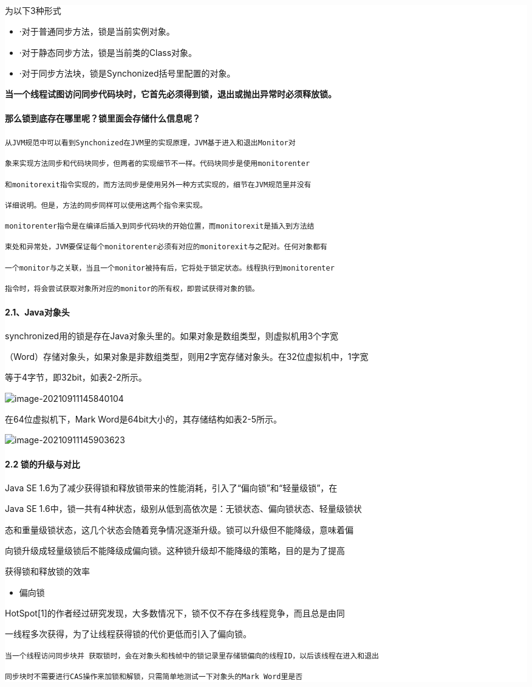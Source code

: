 为以下3种形式

* ·对于普通同步方法，锁是当前实例对象。 

* ·对于静态同步方法，锁是当前类的Class对象。 

* ·对于同步方法块，锁是Synchonized括号里配置的对象。

**当一个线程试图访问同步代码块时，它首先必须得到锁，退出或抛出异常时必须释放锁。** 

#### 那么锁到底存在哪里呢？锁里面会存储什么信息呢？ 

`从JVM规范中可以看到Synchonized在JVM里的实现原理，JVM基于进入和退出Monitor对` 

`象来实现方法同步和代码块同步，但两者的实现细节不一样。代码块同步是使用monitorenter` 

`和monitorexit指令实现的，而方法同步是使用另外一种方式实现的，细节在JVM规范里并没有` 

`详细说明。但是，方法的同步同样可以使用这两个指令来实现。` 

`monitorenter指令是在编译后插入到同步代码块的开始位置，而monitorexit是插入到方法结` 

`束处和异常处，JVM要保证每个monitorenter必须有对应的monitorexit与之配对。任何对象都有` 

`一个monitor与之关联，当且一个monitor被持有后，它将处于锁定状态。线程执行到monitorenter` 

`指令时，将会尝试获取对象所对应的monitor的所有权，即尝试获得对象的锁。`

#### 2.1、Java对象头

synchronized用的锁是存在Java对象头里的。如果对象是数组类型，则虚拟机用3个字宽 

（Word）存储对象头，如果对象是非数组类型，则用2字宽存储对象头。在32位虚拟机中，1字宽 

等于4字节，即32bit，如表2-2所示。

![image-20210911145840104](C:\Users\wangky\AppData\Roaming\Typora\typora-user-images\image-20210911145840104.png)

在64位虚拟机下，Mark Word是64bit大小的，其存储结构如表2-5所示。

![image-20210911145903623](C:\Users\wangky\AppData\Roaming\Typora\typora-user-images\image-20210911145903623.png)

#### 2.2 锁的升级与对比

Java SE 1.6为了减少获得锁和释放锁带来的性能消耗，引入了“偏向锁”和“轻量级锁”，在 

Java SE 1.6中，锁一共有4种状态，级别从低到高依次是：无锁状态、偏向锁状态、轻量级锁状 

态和重量级锁状态，这几个状态会随着竞争情况逐渐升级。锁可以升级但不能降级，意味着偏 

向锁升级成轻量级锁后不能降级成偏向锁。这种锁升级却不能降级的策略，目的是为了提高 

获得锁和释放锁的效率

* 偏向锁

HotSpot[1]的作者经过研究发现，大多数情况下，锁不仅不存在多线程竞争，而且总是由同 

一线程多次获得，为了让线程获得锁的代价更低而引入了偏向锁。

`当一个线程访问同步块并 获取锁时，会在对象头和栈帧中的锁记录里存储锁偏向的线程ID，以后该线程在进入和退出` 

`同步块时不需要进行CAS操作来加锁和解锁，只需简单地测试一下对象头的Mark Word里是否` 
